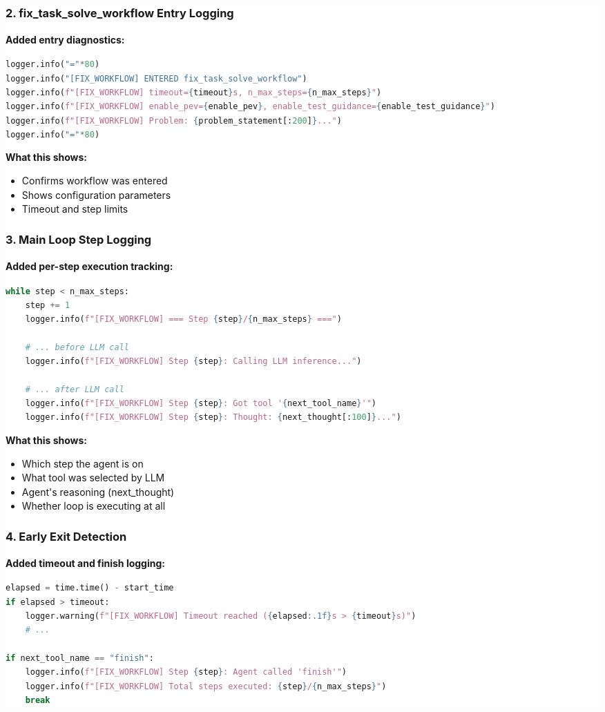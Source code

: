 ### 2. **fix_task_solve_workflow Entry Logging**

**Added entry diagnostics:**

```python
logger.info("="*80)
logger.info("[FIX_WORKFLOW] ENTERED fix_task_solve_workflow")
logger.info(f"[FIX_WORKFLOW] timeout={timeout}s, n_max_steps={n_max_steps}")
logger.info(f"[FIX_WORKFLOW] enable_pev={enable_pev}, enable_test_guidance={enable_test_guidance}")
logger.info(f"[FIX_WORKFLOW] Problem: {problem_statement[:200]}...")
logger.info("="*80)
```

**What this shows:**
- Confirms workflow was entered
- Shows configuration parameters
- Timeout and step limits

### 3. **Main Loop Step Logging**

**Added per-step execution tracking:**

```python
while step < n_max_steps:
    step += 1
    logger.info(f"[FIX_WORKFLOW] === Step {step}/{n_max_steps} ===")
    
    # ... before LLM call
    logger.info(f"[FIX_WORKFLOW] Step {step}: Calling LLM inference...")
    
    # ... after LLM call
    logger.info(f"[FIX_WORKFLOW] Step {step}: Got tool '{next_tool_name}'")
    logger.info(f"[FIX_WORKFLOW] Step {step}: Thought: {next_thought[:100]}...")
```

**What this shows:**
- Which step the agent is on
- What tool was selected by LLM
- Agent's reasoning (next_thought)
- Whether loop is executing at all

### 4. **Early Exit Detection**

**Added timeout and finish logging:**

```python
elapsed = time.time() - start_time
if elapsed > timeout:
    logger.warning(f"[FIX_WORKFLOW] Timeout reached ({elapsed:.1f}s > {timeout}s)")
    # ...
    
if next_tool_name == "finish":
    logger.info(f"[FIX_WORKFLOW] Step {step}: Agent called 'finish'")
    logger.info(f"[FIX_WORKFLOW] Total steps executed: {step}/{n_max_steps}")
    break
```
